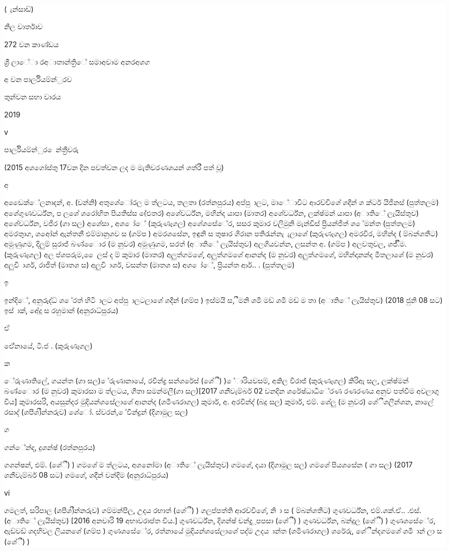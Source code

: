 ( ැන්සාඩ්)

නිල වාර්තාව

272 වන කාණ්ඩය

ශ්‍රී ලාේා ‍රඅාතාන්ත්‍රිේ සමාඅවාම අනරඅශග

අ වන පාර්ලියම්න්ුරව

තුන්වන සභා වාරය

2019

v

පාර්ලියම්න්ුර ෙන්ත්‍රීවරු

(2015 අශගෝස්තු 17වන දින පවත්වන ලද ම මැතිවරණශයන් ශත්රී පත් වූ)

අ

අඩෛක්ේලනාදන්, අ. (වන්නි) අතුශේෝරල ම ත්ලටය, තලතා (රත්නපුරය) අප්පු ාලට, මාේාවිට ආරච්චිශේ ශදීන් ශ ක්ටර් යිජිනස් (පුත්තලම) අශේගුණවර්ධ්‍න, ප ලශේ ශරෝහිත පියතිස්ස (ේළුතර) අශේවර්ධ්‍න, මහින්ද යාපා (මාතර) අශේවර්ධ්‍න, ලක්ෂ්මන් යාපා (අාතිේ ලැයිස්තුව) අශේවර්ධ්‍න, වජිර (ගා සල) අශේසා , අශ ෝේ (කුරුණෑගල) අශේශසේේර, සසර කුමාර වලිමුනි මැන්ඩිස් ප්‍රියන්ජිත් ශ ේමන්ත (පුත්තලම) අමරතුාග, ශඅෝන් ඇන්තනී එම්මානුශව ස (ගම්ප ) අමරශසේන, ඉඳුනි ස තුෂාර ගිරාන පතිරැන්නැ ැලාශේ (කුරුණෑගල) අමරවීර, මහින්ද ( ම්බන්ශතීට) අමුණුගම, දිලුම් සුරාජ් බණ්ෛාර (ම නුවර) අමුණුගම, සරත් (අාතිේ ලැයිස්තුව) අලගියවන්න, ලසන්ත අ. (ගම්ප ) අලවතුවල, ශජ්.ීම. (කුරුණෑගල) අල ප්ශපරුම, ෛලස් ද ම් කුමාර (මාතර) අලුත්ගමශේ, අලුත්ගමශේ ආනන්ද (ම නුවර) අලුත්ගමශේ, මහින්දානන්ද මීතලාශේ (ම නුවර) අලුවි ාශර්, රාජිත් (මාතශ ස) අලුවි ාශර්, වසන්ත (මාතශ ස) අශ ෝේ, ප්‍රියන්ත ආර්.. . (පුත්තලම)

ඉ

ඉන්දිේ, අනුරුද්ධ්‍ ශ ේරත් හිටි ාලට අප්පු ාලටලාශේ ශදීන් (ගම්ප ) ඉස්මයි ස, ීමනි ශමී මඩ් ශමී මඩ් ම තා (අාතිේ ලැයිස්තුව) (2018 ජුනි 08 සට) ඉස් ාක්, අේදු ස රහුමාන් (අනුරාධ්‍පුරය)

ඒ

ඒේනායේ, ටී.ජ . (කුරුණෑගල)

ක

ේරුණාතිලේ, ගයන්ත (ගා සල) ේරුණානායේ, රවීන්ද්‍ර සන්ශරේස් (ශේී) ) ේාරියවසම්, අකිල විරාජ් (කුරුණෑගල) කිරිඇ සල, ලක්ෂ්මන් බණ්ෛාර (ම නුවර) කුමාරසා ම ත්ලටය, ගීතා සමන්මලී(ගා සල)[2017 ශනීවැම්බර් 02 වනදින ශරේෂ්ධාධිේරණ රණරණය අනුව පත්වීම අවලාගු විය] කුමාරසරි, අයසුන්දර මුදියන්ශසේලාශේ ආනන්ද (ශමීණරාගල) කුමාර්, අ. අරවින්ද් (බදු සල) කුමාර්, එම්. ශේලු (ම නුවර) ශේීශලීන්ශන, නාලේ ‍රසාද් (ශපීශ)ීන්නරුව) ශේෝ. ස්වරන්, ේවීන්ද්‍රන් (දිගාමුල සල)

ග

ගන්ේන්ද, දුශන්ෂ් (රත්නපුරය)

ගශන්ෂන්, එම්. (ශේී) ) ගමශේ ම ත්ලටය, අශනෝමා (අාතිේ ලැයිස්තුව) ගමශේ, දයා (දිගාමුල සල) ගමශේ පියශසේන ( ගා සල) (2017 ශනීවැම්බර් 08 සට) ගමශේ, ශදීන් චන්දිම (අනුරාධ්‍පුරය)

vi

ගමලත්, සරිපාල (ශපීශ)ීන්නරුව) ගම්මන්පිල, උදය ‍රභාත් (ශේී) ) ගලප්පත්ති ආරච්චිශේ, නි ා ස ( ම්බන්ශතීට) ගුණවර්ධ්‍න, එම්.ශක්.ඒ.. .එස්. (අාතිේ ලැයිස්තුව) [2016 අනවාරි 19 අභාව‍රාප්ත විය.] ගුණවර්ධ්‍න, දිශන්ෂ් චන්ද්‍ර ූපපසා (ශේී) ) ගුණවර්ධ්‍න, බන්දුල (ශේී) ) ගුණශසේේර, ඇඩ්වඩ් ශදහිවල ලියනශේ (ගම්ප ) ගුණශසේේර, රත්නායේ මුදියන්ශසේලාශේ පද්ම උදය ාන්ත (ශමීණරාගල) ශරේරු, ශේීන්දගමශේ ශමී ාන් ලා ස (ශේී) )
